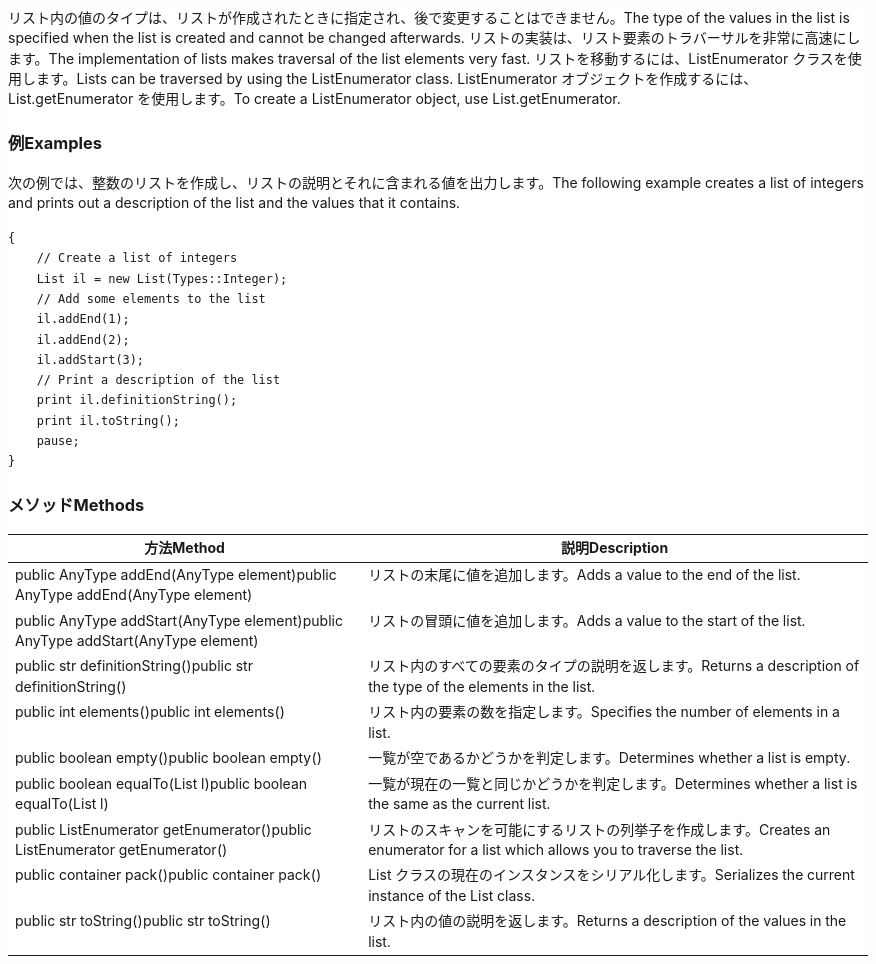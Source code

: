 <span data-ttu-id="3bab6-436">リスト内の値のタイプは、リストが作成されたときに指定され、後で変更することはできません。</span><span class="sxs-lookup"><span data-stu-id="3bab6-436">The type of the values in the list is specified when the list is created and cannot be changed afterwards.</span></span> <span data-ttu-id="3bab6-437">リストの実装は、リスト要素のトラバーサルを非常に高速にします。</span><span class="sxs-lookup"><span data-stu-id="3bab6-437">The implementation of lists makes traversal of the list elements very fast.</span></span> <span data-ttu-id="3bab6-438">リストを移動するには、ListEnumerator クラスを使用します。</span><span class="sxs-lookup"><span data-stu-id="3bab6-438">Lists can be traversed by using the ListEnumerator class.</span></span> <span data-ttu-id="3bab6-439">ListEnumerator オブジェクトを作成するには、List.getEnumerator を使用します。</span><span class="sxs-lookup"><span data-stu-id="3bab6-439">To create a ListEnumerator object, use List.getEnumerator.</span></span>

### <a name="examples"></a><span data-ttu-id="3bab6-440">例</span><span class="sxs-lookup"><span data-stu-id="3bab6-440">Examples</span></span>

<span data-ttu-id="3bab6-441">次の例では、整数のリストを作成し、リストの説明とそれに含まれる値を出力します。</span><span class="sxs-lookup"><span data-stu-id="3bab6-441">The following example creates a list of integers and prints out a description of the list and the values that it contains.</span></span>

    { 
        // Create a list of integers 
        List il = new List(Types::Integer); 
        // Add some elements to the list 
        il.addEnd(1); 
        il.addEnd(2); 
        il.addStart(3); 
        // Print a description of the list 
        print il.definitionString(); 
        print il.toString(); 
        pause; 
    }

### <a name="methods"></a><span data-ttu-id="3bab6-442">メソッド</span><span class="sxs-lookup"><span data-stu-id="3bab6-442">Methods</span></span>

| <span data-ttu-id="3bab6-443">方法</span><span class="sxs-lookup"><span data-stu-id="3bab6-443">Method</span></span>                                                | <span data-ttu-id="3bab6-444">説明</span><span class="sxs-lookup"><span data-stu-id="3bab6-444">Description</span></span>                                                                           |
|-------------------------------------------------------|---------------------------------------------------------------------------------------|
| <span data-ttu-id="3bab6-445">public AnyType addEnd(AnyType element)</span><span class="sxs-lookup"><span data-stu-id="3bab6-445">public AnyType addEnd(AnyType element)</span></span>                | <span data-ttu-id="3bab6-446">リストの末尾に値を追加します。</span><span class="sxs-lookup"><span data-stu-id="3bab6-446">Adds a value to the end of the list.</span></span>                                                  |
| <span data-ttu-id="3bab6-447">public AnyType addStart(AnyType element)</span><span class="sxs-lookup"><span data-stu-id="3bab6-447">public AnyType addStart(AnyType element)</span></span>              | <span data-ttu-id="3bab6-448">リストの冒頭に値を追加します。</span><span class="sxs-lookup"><span data-stu-id="3bab6-448">Adds a value to the start of the list.</span></span>                                                |
| <span data-ttu-id="3bab6-449">public str definitionString()</span><span class="sxs-lookup"><span data-stu-id="3bab6-449">public str definitionString()</span></span>                         | <span data-ttu-id="3bab6-450">リスト内のすべての要素のタイプの説明を返します。</span><span class="sxs-lookup"><span data-stu-id="3bab6-450">Returns a description of the type of the elements in the list.</span></span>                        |
| <span data-ttu-id="3bab6-451">public int elements()</span><span class="sxs-lookup"><span data-stu-id="3bab6-451">public int elements()</span></span>                                 | <span data-ttu-id="3bab6-452">リスト内の要素の数を指定します。</span><span class="sxs-lookup"><span data-stu-id="3bab6-452">Specifies the number of elements in a list.</span></span>                                           |
| <span data-ttu-id="3bab6-453">public boolean empty()</span><span class="sxs-lookup"><span data-stu-id="3bab6-453">public boolean empty()</span></span>                                | <span data-ttu-id="3bab6-454">一覧が空であるかどうかを判定します。</span><span class="sxs-lookup"><span data-stu-id="3bab6-454">Determines whether a list is empty.</span></span>                                                   |
| <span data-ttu-id="3bab6-455">public boolean equalTo(List l)</span><span class="sxs-lookup"><span data-stu-id="3bab6-455">public boolean equalTo(List l)</span></span>                        | <span data-ttu-id="3bab6-456">一覧が現在の一覧と同じかどうかを判定します。</span><span class="sxs-lookup"><span data-stu-id="3bab6-456">Determines whether a list is the same as the current list.</span></span>                            |
| <span data-ttu-id="3bab6-457">public ListEnumerator getEnumerator()</span><span class="sxs-lookup"><span data-stu-id="3bab6-457">public ListEnumerator getEnumerator()</span></span>                 | <span data-ttu-id="3bab6-458">リストのスキャンを可能にするリストの列挙子を作成します。</span><span class="sxs-lookup"><span data-stu-id="3bab6-458">Creates an enumerator for a list which allows you to traverse the list.</span></span>               |
| <span data-ttu-id="3bab6-459">public container pack()</span><span class="sxs-lookup"><span data-stu-id="3bab6-459">public container pack()</span></span>                               | <span data-ttu-id="3bab6-460">List クラスの現在のインスタンスをシリアル化します。</span><span class="sxs-lookup"><span data-stu-id="3bab6-460">Serializes the current instance of the List class.</span></span>                                    |
| <span data-ttu-id="3bab6-461">public str toString()</span><span class="sxs-lookup"><span data-stu-id="3bab6-461">public str toString()</span></span>                                 | <span data-ttu-id="3bab6-462">リスト内の値の説明を返します。</span><span class="sxs-lookup"><span data-stu-id="3bab6-462">Returns a description of the values in the list.</span></span>                                      |